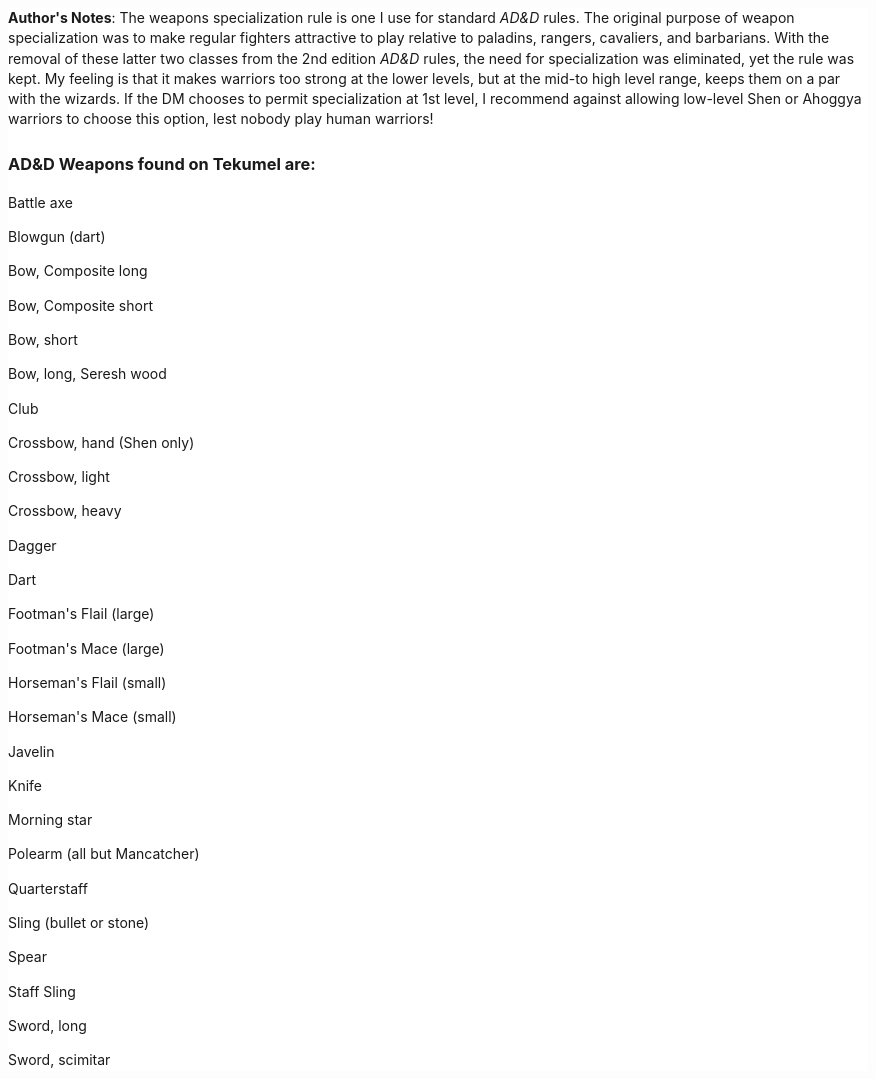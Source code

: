 **Author's Notes**: The weapons specialization rule is one I use for standard _AD&D_ rules. The original purpose of weapon specialization was to make regular fighters attractive to play relative to paladins, rangers, cavaliers, and barbarians. With the removal of these latter two classes from the 2nd edition _AD&D_ rules, the need for specialization was eliminated, yet the rule was kept. My feeling is that it makes warriors too strong at the lower levels, but at the mid-to high level range, keeps them on a par with the wizards. If the DM chooses to permit specialization at 1st level, I recommend against allowing low-level Shen or Ahoggya warriors to choose this option, lest nobody play human warriors!

### AD&D Weapons found on Tekumel are:

Battle axe

Blowgun (dart)

Bow, Composite long

Bow, Composite short

Bow, short

Bow, long, Seresh wood

Club

Crossbow, hand (Shen only)

Crossbow, light

Crossbow, heavy

Dagger

Dart

Footman's Flail (large)

Footman's Mace (large)

Horseman's Flail (small)

Horseman's Mace (small)

Javelin

Knife

Morning star

Polearm (all but Mancatcher)

Quarterstaff

Sling (bullet or stone)

Spear

Staff Sling

Sword, long

Sword, scimitar
